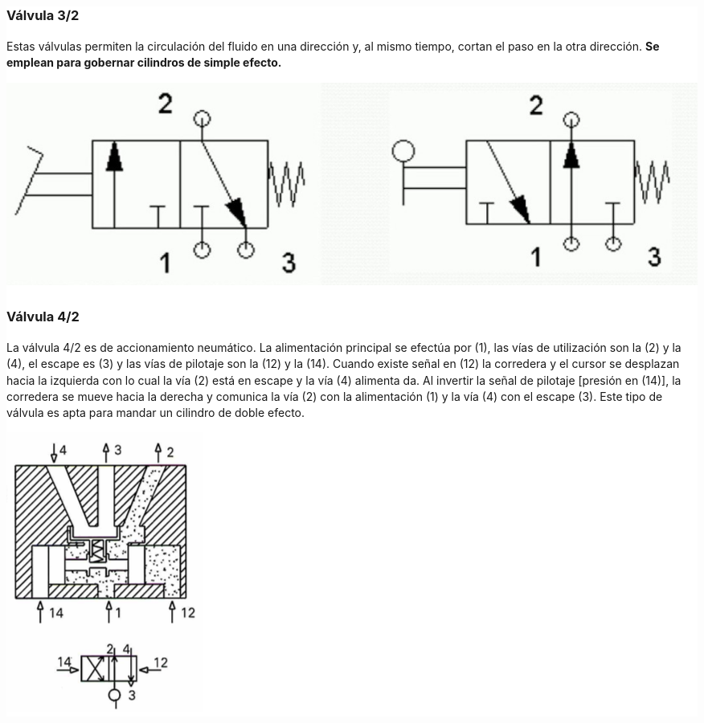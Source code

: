 ### Válvula 3/2

Estas válvulas permiten la circulación del fluido en una dirección y, al mismo tiempo, cortan el paso en la otra direc­ción.
**Se emplean para gobernar cilindros de simple efecto.**

![valvula 3/2](../capitulo2/imgs/v3_2.jpeg)

### Válvula 4/2

La válvula 4/2 es de acciona­miento neumático. La alimentación principal se efectúa por (1), las vías de utilización son la (2) y la (4), el escape es (3) y las vías de pilotaje son la (12) y la (14). Cuando existe señal en (12) la corredera y el cursor se desplazan hacia la izquier­da con lo cual la vía (2) está en escape y la vía (4) alimenta­ da. Al invertir la señal de pilotaje [presión en (14)], la corre­dera se mueve hacia la derecha y comunica la vía (2) con la alimentación (1) y la vía (4) con el escape (3). Este tipo de válvula es apta para mandar un cilindro de doble efecto.

![valvula 4/2](../capitulo2/imgs/v4_2_a.png)
